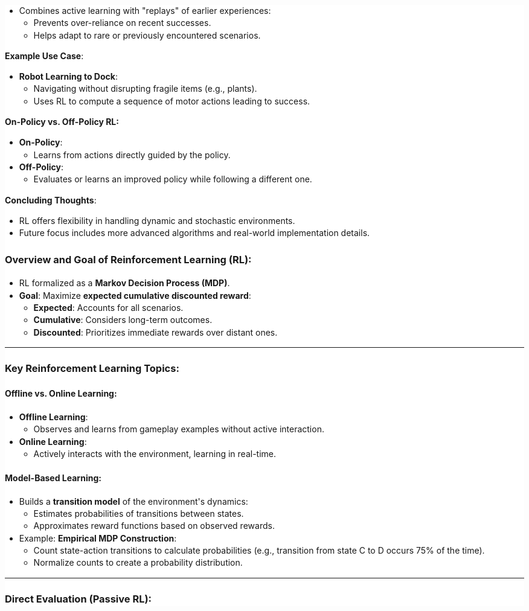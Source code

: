 - Combines active learning with "replays" of earlier experiences:
    - Prevents over-reliance on recent successes.
    - Helps adapt to rare or previously encountered scenarios.

**Example Use Case**:

- **Robot Learning to Dock**:
    - Navigating without disrupting fragile items (e.g., plants).
    - Uses RL to compute a sequence of motor actions leading to success.

**On-Policy vs. Off-Policy RL:**

- **On-Policy**:
    - Learns from actions directly guided by the policy.
- **Off-Policy**:
    - Evaluates or learns an improved policy while following a different one.

**Concluding Thoughts**:

- RL offers flexibility in handling dynamic and stochastic environments.
- Future focus includes more advanced algorithms and real-world implementation details.

### **Overview and Goal of Reinforcement Learning (RL):**

- RL formalized as a **Markov Decision Process (MDP)**.
- **Goal**: Maximize **expected cumulative discounted reward**:
    - **Expected**: Accounts for all scenarios.
    - **Cumulative**: Considers long-term outcomes.
    - **Discounted**: Prioritizes immediate rewards over distant ones.

---

### **Key Reinforcement Learning Topics:**

#### **Offline vs. Online Learning:**

- **Offline Learning**:
    - Observes and learns from gameplay examples without active interaction.
- **Online Learning**:
    - Actively interacts with the environment, learning in real-time.

#### **Model-Based Learning:**

- Builds a **transition model** of the environment's dynamics:
    - Estimates probabilities of transitions between states.
    - Approximates reward functions based on observed rewards.
- Example: **Empirical MDP Construction**:
    - Count state-action transitions to calculate probabilities (e.g., transition from state C to D occurs 75% of the time).
    - Normalize counts to create a probability distribution.

---

### **Direct Evaluation (Passive RL):**
